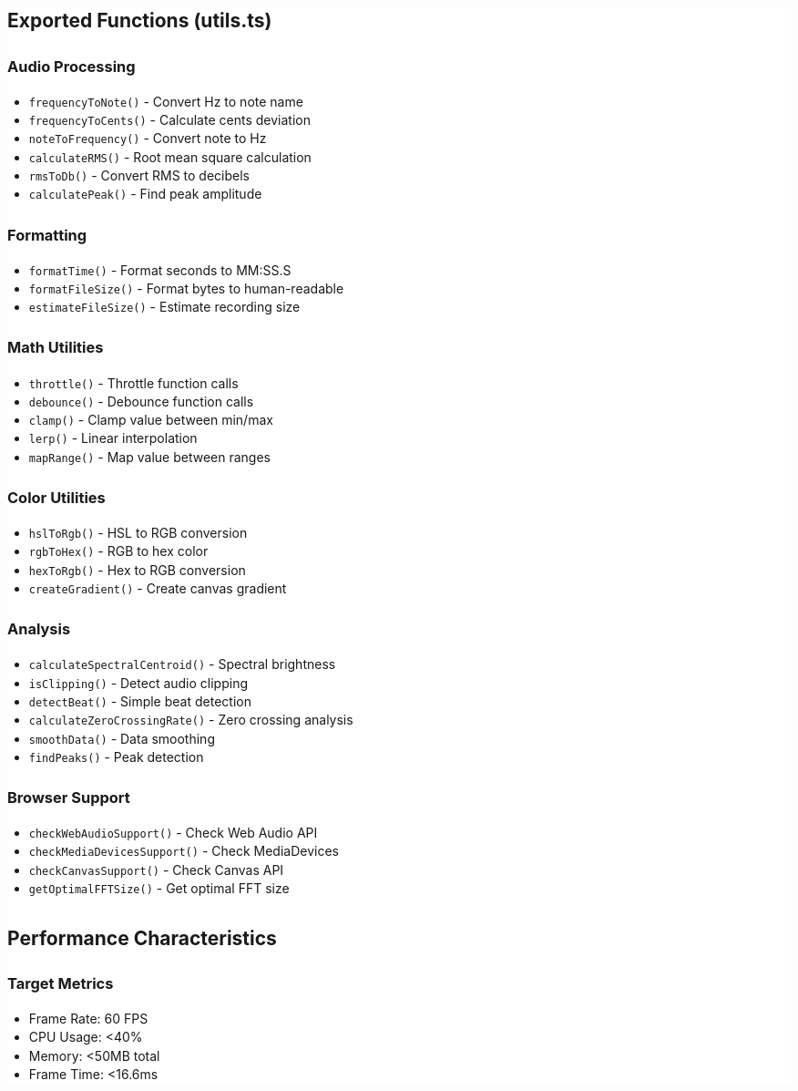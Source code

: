 ## Exported Functions (utils.ts)

### Audio Processing
- `frequencyToNote()` - Convert Hz to note name
- `frequencyToCents()` - Calculate cents deviation
- `noteToFrequency()` - Convert note to Hz
- `calculateRMS()` - Root mean square calculation
- `rmsToDb()` - Convert RMS to decibels
- `calculatePeak()` - Find peak amplitude

### Formatting
- `formatTime()` - Format seconds to MM:SS.S
- `formatFileSize()` - Format bytes to human-readable
- `estimateFileSize()` - Estimate recording size

### Math Utilities
- `throttle()` - Throttle function calls
- `debounce()` - Debounce function calls
- `clamp()` - Clamp value between min/max
- `lerp()` - Linear interpolation
- `mapRange()` - Map value between ranges

### Color Utilities
- `hslToRgb()` - HSL to RGB conversion
- `rgbToHex()` - RGB to hex color
- `hexToRgb()` - Hex to RGB conversion
- `createGradient()` - Create canvas gradient

### Analysis
- `calculateSpectralCentroid()` - Spectral brightness
- `isClipping()` - Detect audio clipping
- `detectBeat()` - Simple beat detection
- `calculateZeroCrossingRate()` - Zero crossing analysis
- `smoothData()` - Data smoothing
- `findPeaks()` - Peak detection

### Browser Support
- `checkWebAudioSupport()` - Check Web Audio API
- `checkMediaDevicesSupport()` - Check MediaDevices
- `checkCanvasSupport()` - Check Canvas API
- `getOptimalFFTSize()` - Get optimal FFT size

## Performance Characteristics

### Target Metrics
- Frame Rate: 60 FPS
- CPU Usage: <40%
- Memory: <50MB total
- Frame Time: <16.6ms
